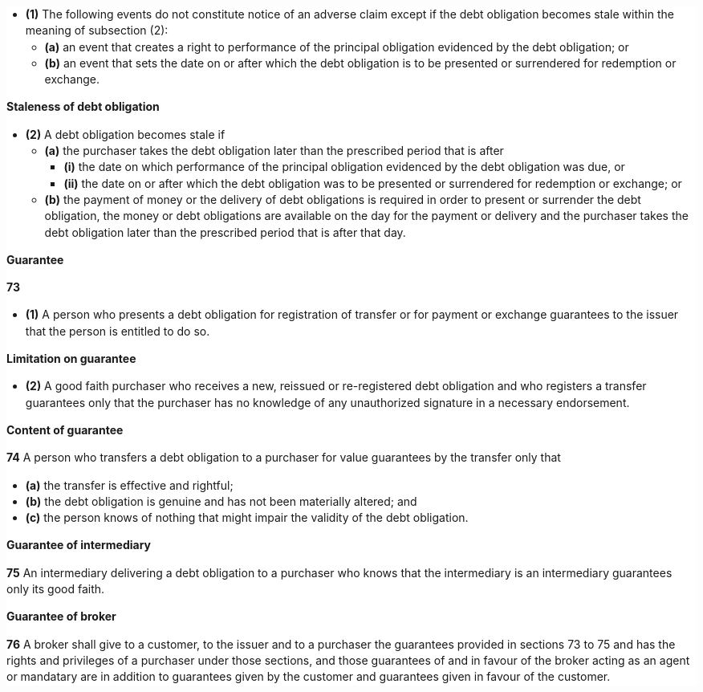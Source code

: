 - **(1)** The following events do not constitute notice of an adverse claim except if the debt obligation becomes stale within the meaning of subsection (2):
	- **(a)** an event that creates a right to performance of the principal obligation evidenced by the debt obligation; or
	- **(b)** an event that sets the date on or after which the debt obligation is to be presented or surrendered for redemption or exchange.

**Staleness of debt obligation**

- **(2)** A debt obligation becomes stale if
	- **(a)** the purchaser takes the debt obligation later than the prescribed period that is after
		- **(i)** the date on which performance of the principal obligation evidenced by the debt obligation was due, or
		- **(ii)** the date on or after which the debt obligation was to be presented or surrendered for redemption or exchange; or
	- **(b)** the payment of money or the delivery of debt obligations is required in order to present or surrender the debt obligation, the money or debt obligations are available on the day for the payment or delivery and the purchaser takes the debt obligation later than the prescribed period that is after that day.




**Guarantee**

**73** 

- **(1)** A person who presents a debt obligation for registration of transfer or for payment or exchange guarantees to the issuer that the person is entitled to do so.

**Limitation on guarantee**

- **(2)** A good faith purchaser who receives a new, reissued or re-registered debt obligation and who registers a transfer guarantees only that the purchaser has no knowledge of any unauthorized signature in a necessary endorsement.




**Content of guarantee**

**74** A person who transfers a debt obligation to a purchaser for value guarantees by the transfer only that
- **(a)** the transfer is effective and rightful;
- **(b)** the debt obligation is genuine and has not been materially altered; and
- **(c)** the person knows of nothing that might impair the validity of the debt obligation.




**Guarantee of intermediary**

**75** An intermediary delivering a debt obligation to a purchaser who knows that the intermediary is an intermediary guarantees only its good faith.




**Guarantee of broker**

**76** A broker shall give to a customer, to the issuer and to a purchaser the guarantees provided in sections 73 to 75 and has the rights and privileges of a purchaser under those sections, and those guarantees of and in favour of the broker acting as an agent or mandatary are in addition to guarantees given by the customer and guarantees given in favour of the customer.
